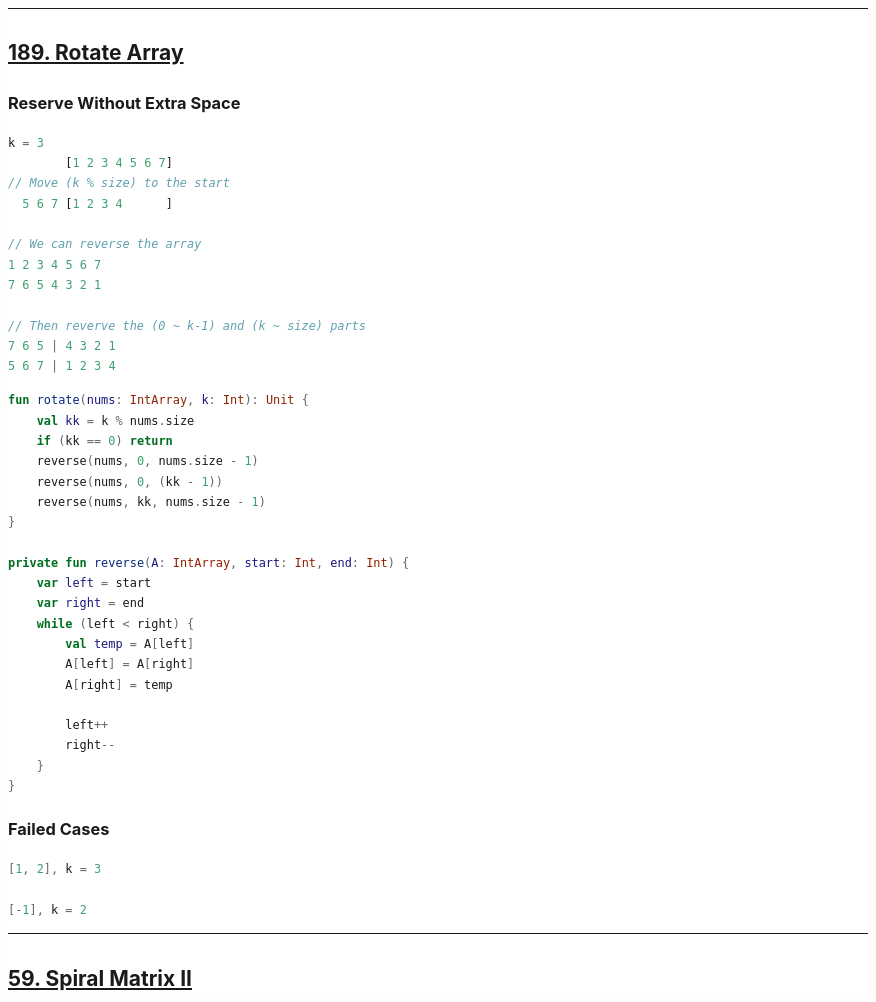 ----
## [189. Rotate Array](https://leetcode.com/problems/rotate-array/)

### Reserve Without Extra Space
```js
k = 3
        [1 2 3 4 5 6 7]
// Move (k % size) to the start
  5 6 7 [1 2 3 4      ]
  
// We can reverse the array
1 2 3 4 5 6 7
7 6 5 4 3 2 1

// Then reverve the (0 ~ k-1) and (k ~ size) parts
7 6 5 | 4 3 2 1
5 6 7 | 1 2 3 4
```

```kotlin
fun rotate(nums: IntArray, k: Int): Unit {
    val kk = k % nums.size
    if (kk == 0) return
    reverse(nums, 0, nums.size - 1)
    reverse(nums, 0, (kk - 1))
    reverse(nums, kk, nums.size - 1)
}

private fun reverse(A: IntArray, start: Int, end: Int) {
    var left = start
    var right = end 
    while (left < right) {
        val temp = A[left]
        A[left] = A[right]
        A[right] = temp
        
        left++
        right--
    }
}
```

### Failed Cases
```kotlin
[1, 2], k = 3

[-1], k = 2
```

----
## [59. Spiral Matrix II](https://leetcode.com/problems/spiral-matrix-ii/)
